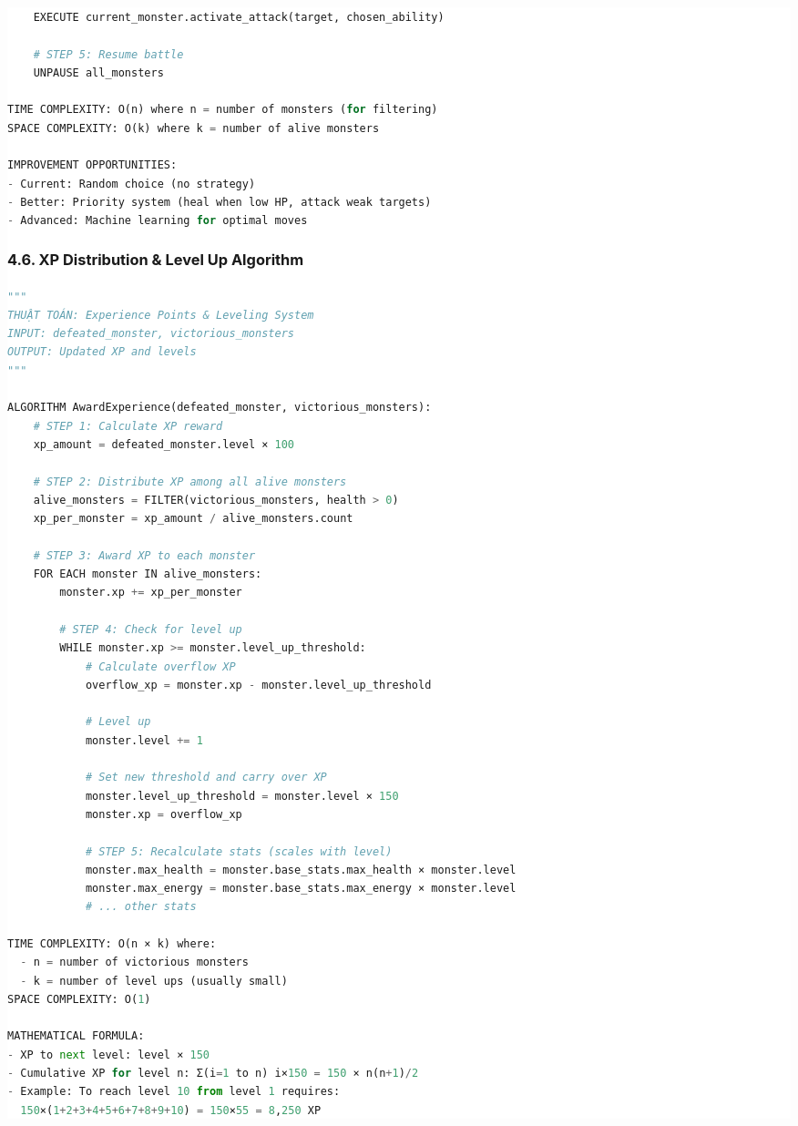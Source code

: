 ```python
    EXECUTE current_monster.activate_attack(target, chosen_ability)
    
    # STEP 5: Resume battle
    UNPAUSE all_monsters

TIME COMPLEXITY: O(n) where n = number of monsters (for filtering)
SPACE COMPLEXITY: O(k) where k = number of alive monsters

IMPROVEMENT OPPORTUNITIES:
- Current: Random choice (no strategy)
- Better: Priority system (heal when low HP, attack weak targets)
- Advanced: Machine learning for optimal moves
```

### 4.6. XP Distribution & Level Up Algorithm

```python
"""
THUẬT TOÁN: Experience Points & Leveling System
INPUT: defeated_monster, victorious_monsters
OUTPUT: Updated XP and levels
"""

ALGORITHM AwardExperience(defeated_monster, victorious_monsters):
    # STEP 1: Calculate XP reward
    xp_amount = defeated_monster.level × 100
    
    # STEP 2: Distribute XP among all alive monsters
    alive_monsters = FILTER(victorious_monsters, health > 0)
    xp_per_monster = xp_amount / alive_monsters.count
    
    # STEP 3: Award XP to each monster
    FOR EACH monster IN alive_monsters:
        monster.xp += xp_per_monster
        
        # STEP 4: Check for level up
        WHILE monster.xp >= monster.level_up_threshold:
            # Calculate overflow XP
            overflow_xp = monster.xp - monster.level_up_threshold
            
            # Level up
            monster.level += 1
            
            # Set new threshold and carry over XP
            monster.level_up_threshold = monster.level × 150
            monster.xp = overflow_xp
            
            # STEP 5: Recalculate stats (scales with level)
            monster.max_health = monster.base_stats.max_health × monster.level
            monster.max_energy = monster.base_stats.max_energy × monster.level
            # ... other stats

TIME COMPLEXITY: O(n × k) where:
  - n = number of victorious monsters
  - k = number of level ups (usually small)
SPACE COMPLEXITY: O(1)

MATHEMATICAL FORMULA:
- XP to next level: level × 150
- Cumulative XP for level n: Σ(i=1 to n) i×150 = 150 × n(n+1)/2
- Example: To reach level 10 from level 1 requires:
  150×(1+2+3+4+5+6+7+8+9+10) = 150×55 = 8,250 XP
```
